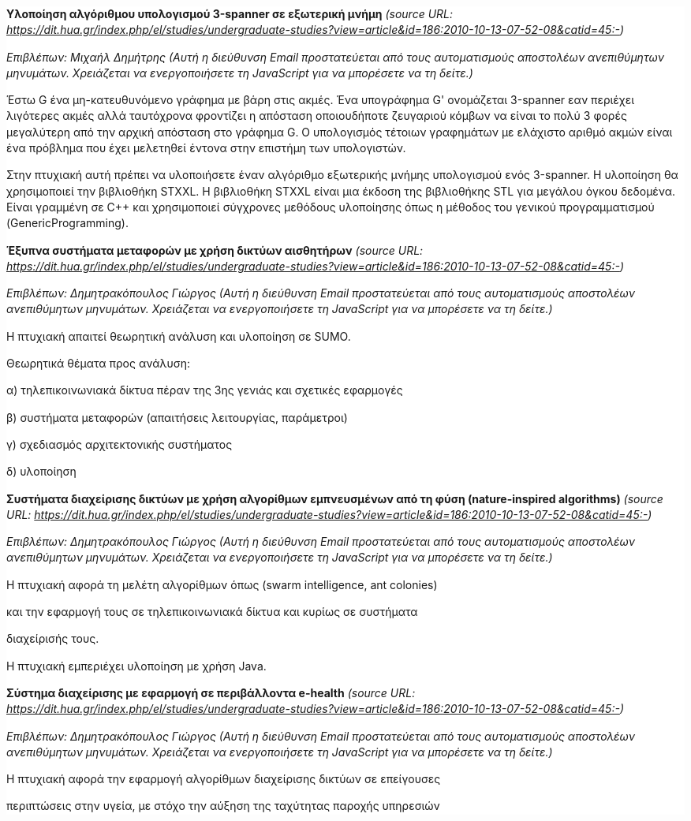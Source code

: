 **Υλοποίηση αλγόριθμου υπολογισμού 3-spanner σε εξωτερική μνήμη**  *(source URL: https://dit.hua.gr/index.php/el/studies/undergraduate-studies?view=article&id=186:2010-10-13-07-52-08&catid=45:-)*

_Επιβλέπων: Μιχαήλ Δημήτρης (Αυτή η διεύθυνση Email προστατεύεται από τους αυτοματισμούς αποστολέων ανεπιθύμητων μηνυμάτων. Χρειάζεται να ενεργοποιήσετε τη JavaScript για να μπορέσετε να τη δείτε.)_

Έστω G ένα μη-κατευθυνόμενο γράφημα με βάρη στις ακμές. Ένα υπογράφημα G' ονομάζεται 3-spanner εαν περιέχει λιγότερες ακμές αλλά ταυτόχρονα φροντίζει η απόσταση οποιουδήποτε ζευγαριού κόμβων να είναι το πολύ 3 φορές μεγαλύτερη από την αρχική απόσταση στο γράφημα G. Ο υπολογισμός τέτοιων γραφημάτων με ελάχιστο αριθμό ακμών είναι ένα πρόβλημα που έχει μελετηθεί έντονα στην επιστήμη των υπολογιστών.

Στην πτυχιακή αυτή πρέπει να υλοποιήσετε έναν αλγόριθμο εξωτερικής μνήμης υπολογισμού ενός 3-spanner. Η υλοποίηση θα χρησιμοποιεί την βιβλιοθήκη STXXL. Η βιβλιοθήκη STXXL είναι μια έκδοση της βιβλιοθήκης STL για μεγάλου όγκου δεδομένα. Είναι γραμμένη σε C++ και χρησιμοποιεί σύγχρονες μεθόδους υλοποίησης όπως η μέθοδος του γενικού προγραμματισμού (GenericProgramming).

**Έξυπνα συστήματα μεταφορών με χρήση δικτύων αισθητήρων**  *(source URL: https://dit.hua.gr/index.php/el/studies/undergraduate-studies?view=article&id=186:2010-10-13-07-52-08&catid=45:-)*

_Επιβλέπων: Δημητρακόπουλος Γιώργος (Αυτή η διεύθυνση Email προστατεύεται από τους αυτοματισμούς αποστολέων ανεπιθύμητων μηνυμάτων. Χρειάζεται να ενεργοποιήσετε τη JavaScript για να μπορέσετε να τη δείτε.)_

Η πτυχιακή απαιτεί θεωρητική ανάλυση και υλοποίηση σε SUMO.

Θεωρητικά θέματα προς ανάλυση:

α) τηλεπικοινωνιακά δίκτυα πέραν της 3ης γενιάς και σχετικές εφαρμογές

β) συστήματα μεταφορών (απαιτήσεις λειτουργίας, παράμετροι)

γ) σχεδιασμός αρχιτεκτονικής συστήματος

δ) υλοποίηση

**Συστήματα διαχείρισης δικτύων με χρήση αλγορίθμων εμπνευσμένων από τη φύση (nature-inspired algorithms)**  *(source URL: https://dit.hua.gr/index.php/el/studies/undergraduate-studies?view=article&id=186:2010-10-13-07-52-08&catid=45:-)*

_Επιβλέπων: Δημητρακόπουλος Γιώργος (Αυτή η διεύθυνση Email προστατεύεται από τους αυτοματισμούς αποστολέων ανεπιθύμητων μηνυμάτων. Χρειάζεται να ενεργοποιήσετε τη JavaScript για να μπορέσετε να τη δείτε.)_

H πτυχιακή αφορά τη μελέτη αλγορίθμων όπως (swarm intelligence, ant colonies)

και την εφαρμογή τους σε τηλεπικοινωνιακά δίκτυα και κυρίως σε συστήματα

διαχείρισής τους.

Η πτυχιακή εμπεριέχει υλοποίηση με χρήση Java.

**Σύστημα διαχείρισης με εφαρμογή σε περιβάλλοντα e-health**  *(source URL: https://dit.hua.gr/index.php/el/studies/undergraduate-studies?view=article&id=186:2010-10-13-07-52-08&catid=45:-)*

_Επιβλέπων: Δημητρακόπουλος Γιώργος (Αυτή η διεύθυνση Email προστατεύεται από τους αυτοματισμούς αποστολέων ανεπιθύμητων μηνυμάτων. Χρειάζεται να ενεργοποιήσετε τη JavaScript για να μπορέσετε να τη δείτε.)_

Η πτυχιακή αφορά την εφαρμογή αλγορίθμων διαχείρισης δικτύων σε επείγουσες

περιπτώσεις στην υγεία, με στόχο την αύξηση της ταχύτητας παροχής υπηρεσιών
